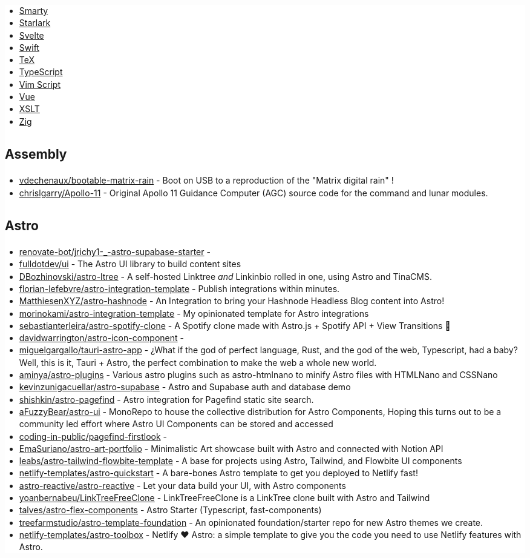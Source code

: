 - [Smarty](#smarty)
- [Starlark](#starlark)
- [Svelte](#svelte)
- [Swift](#swift)
- [TeX](#tex)
- [TypeScript](#typescript)
- [Vim Script](#vim-script)
- [Vue](#vue)
- [XSLT](#xslt)
- [Zig](#zig)

## Assembly 

- [vdechenaux/bootable-matrix-rain](https://github.com/vdechenaux/bootable-matrix-rain) - Boot on USB to a reproduction of the "Matrix digital rain" !
- [chrislgarry/Apollo-11](https://github.com/chrislgarry/Apollo-11) - Original Apollo 11 Guidance Computer (AGC) source code for the command and lunar modules.

## Astro 

- [renovate-bot/jrichy1-_-astro-supabase-starter](https://github.com/renovate-bot/jrichy1-_-astro-supabase-starter) - 
- [fulldotdev/ui](https://github.com/fulldotdev/ui) - The Astro UI library to build content sites
- [DBozhinovski/astro-ltree](https://github.com/DBozhinovski/astro-ltree) - A self-hosted Linktree _and_ Linkinbio rolled in one, using Astro and TinaCMS.
- [florian-lefebvre/astro-integration-template](https://github.com/florian-lefebvre/astro-integration-template) - Publish integrations within minutes.
- [MatthiesenXYZ/astro-hashnode](https://github.com/MatthiesenXYZ/astro-hashnode) - An Integration to bring your Hashnode Headless Blog content into Astro!
- [morinokami/astro-integration-template](https://github.com/morinokami/astro-integration-template) - My opinionated template for Astro integrations
- [sebastianterleira/astro-spotify-clone](https://github.com/sebastianterleira/astro-spotify-clone) - A Spotify clone made with Astro.js + Spotify API + View Transitions 🚀
- [davidwarrington/astro-icon-component](https://github.com/davidwarrington/astro-icon-component) - 
- [miguelgargallo/tauri-astro-app](https://github.com/miguelgargallo/tauri-astro-app) - ¿What if the god of perfect language, Rust, and the god of the web, Typescript, had a baby? Well, this is it, Tauri + Astro, the perfect combination to make the web a whole new world.
- [aminya/astro-plugins](https://github.com/aminya/astro-plugins) - Various astro plugins such as astro-htmlnano to minify Astro files with HTMLNano and CSSNano
- [kevinzunigacuellar/astro-supabase](https://github.com/kevinzunigacuellar/astro-supabase) - Astro and Supabase auth and database demo
- [shishkin/astro-pagefind](https://github.com/shishkin/astro-pagefind) - Astro integration for Pagefind static site search.
- [aFuzzyBear/astro-ui](https://github.com/aFuzzyBear/astro-ui) - MonoRepo to house the collective distribution for Astro Components, Hoping this turns out to be a community led effort where Astro UI Components can be stored and accessed
- [coding-in-public/pagefind-firstlook](https://github.com/coding-in-public/pagefind-firstlook) - 
- [EmaSuriano/astro-art-portfolio](https://github.com/EmaSuriano/astro-art-portfolio) - Minimalistic Art showcase built with Astro and connected with Notion API
- [leabs/astro-tailwind-flowbite-template](https://github.com/leabs/astro-tailwind-flowbite-template) - A base for projects using Astro, Tailwind, and Flowbite UI components
- [netlify-templates/astro-quickstart](https://github.com/netlify-templates/astro-quickstart) - A bare-bones Astro template to get you deployed to Netlify fast!
- [astro-reactive/astro-reactive](https://github.com/astro-reactive/astro-reactive) - Let your data build your UI, with Astro components
- [yoanbernabeu/LinkTreeFreeClone](https://github.com/yoanbernabeu/LinkTreeFreeClone) - LinkTreeFreeClone is a LinkTree clone built with Astro and Tailwind
- [talves/astro-flex-components](https://github.com/talves/astro-flex-components) - Astro Starter (Typescript, fast-components)
- [treefarmstudio/astro-template-foundation](https://github.com/treefarmstudio/astro-template-foundation) - An opinionated foundation/starter repo for new Astro themes we create.
- [netlify-templates/astro-toolbox](https://github.com/netlify-templates/astro-toolbox) - Netlify ❤️ Astro: a simple template to give you the code you need to use Netlify features with Astro.